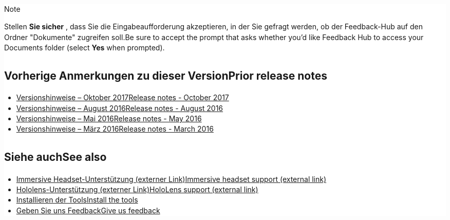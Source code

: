 >[!NOTE]
><span data-ttu-id="e4f0d-365">Stellen **Sie sicher** , dass Sie die Eingabeaufforderung akzeptieren, in der Sie gefragt werden, ob der Feedback-Hub auf den Ordner "Dokumente" zugreifen soll.</span><span class="sxs-lookup"><span data-stu-id="e4f0d-365">Be sure to accept the prompt that asks whether you’d like Feedback Hub to access your Documents folder (select **Yes** when prompted).</span></span>

## <a name="prior-release-notes"></a><span data-ttu-id="e4f0d-366">Vorherige Anmerkungen zu dieser Version</span><span class="sxs-lookup"><span data-stu-id="e4f0d-366">Prior release notes</span></span>

* [<span data-ttu-id="e4f0d-367">Versionshinweise – Oktober 2017</span><span class="sxs-lookup"><span data-stu-id="e4f0d-367">Release notes - October 2017</span></span>](release-notes-october-2017.md)
* [<span data-ttu-id="e4f0d-368">Versionshinweise – August 2016</span><span class="sxs-lookup"><span data-stu-id="e4f0d-368">Release notes - August 2016</span></span>](release-notes-august-2016.md)
* [<span data-ttu-id="e4f0d-369">Versionshinweise – Mai 2016</span><span class="sxs-lookup"><span data-stu-id="e4f0d-369">Release notes - May 2016</span></span>](release-notes-may-2016.md)
* [<span data-ttu-id="e4f0d-370">Versionshinweise – März 2016</span><span class="sxs-lookup"><span data-stu-id="e4f0d-370">Release notes - March 2016</span></span>](release-notes-march-2016.md)

## <a name="see-also"></a><span data-ttu-id="e4f0d-371">Siehe auch</span><span class="sxs-lookup"><span data-stu-id="e4f0d-371">See also</span></span>
* [<span data-ttu-id="e4f0d-372">Immersive Headset-Unterstützung (externer Link)</span><span class="sxs-lookup"><span data-stu-id="e4f0d-372">Immersive headset support (external link)</span></span>](https://docs.microsoft.com/windows/mixed-reality/enthusiast-guide/troubleshooting-windows-mixed-reality)
* [<span data-ttu-id="e4f0d-373">Hololens-Unterstützung (externer Link)</span><span class="sxs-lookup"><span data-stu-id="e4f0d-373">HoloLens support (external link)</span></span>](https://support.microsoft.com/products/hololens)
* [<span data-ttu-id="e4f0d-374">Installieren der Tools</span><span class="sxs-lookup"><span data-stu-id="e4f0d-374">Install the tools</span></span>](https://docs.microsoft.com/windows/mixed-reality/develop/install-the-tools)
* [<span data-ttu-id="e4f0d-375">Geben Sie uns Feedback</span><span class="sxs-lookup"><span data-stu-id="e4f0d-375">Give us feedback</span></span>](https://docs.microsoft.com/windows/mixed-reality/give-us-feedback)

